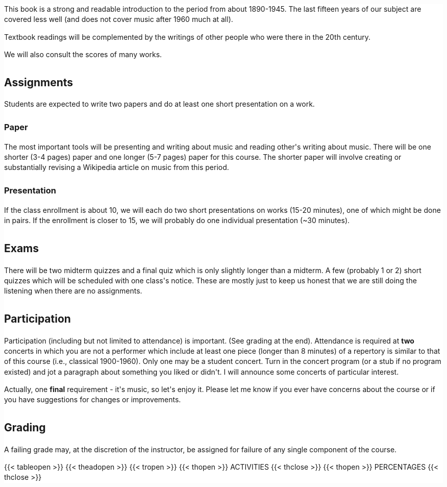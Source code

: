 This book is a strong and readable introduction to the period from about 1890-1945. The last fifteen years of our subject are covered less well (and does not cover music after 1960 much at all).

Textbook readings will be complemented by the writings of other people who were there in the 20th century.

We will also consult the scores of many works.

Assignments
-----------

Students are expected to write two papers and do at least one short presentation on a work.

### Paper

The most important tools will be presenting and writing about music and reading other's writing about music. There will be one shorter (3-4 pages) paper and one longer (5-7 pages) paper for this course. The shorter paper will involve creating or substantially revising a Wikipedia article on music from this period.

### Presentation

If the class enrollment is about 10, we will each do two short presentations on works (15-20 minutes), one of which might be done in pairs. If the enrollment is closer to 15, we will probably do one individual presentation (~30 minutes).

Exams
-----

There will be two midterm quizzes and a final quiz which is only slightly longer than a midterm. A few (probably 1 or 2) short quizzes which will be scheduled with one class's notice. These are mostly just to keep us honest that we are still doing the listening when there are no assignments.

Participation
-------------

Participation (including but not limited to attendance) is important. (See grading at the end). Attendance is required at **two** concerts in which you are not a performer which include at least one piece (longer than 8 minutes) of a repertory is similar to that of this course (i.e., classical 1900-1960). Only one may be a student concert. Turn in the concert program (or a stub if no program existed) and jot a paragraph about something you liked or didn't. I will announce some concerts of particular interest.

Actually, one **final** requirement - it's music, so let's enjoy it. Please let me know if you ever have concerns about the course or if you have suggestions for changes or improvements.

Grading
-------

A failing grade may, at the discretion of the instructor, be assigned for failure of any single component of the course.

{{< tableopen >}}
{{< theadopen >}}
{{< tropen >}}
{{< thopen >}}
ACTIVITIES
{{< thclose >}}
{{< thopen >}}
PERCENTAGES
{{< thclose >}}
